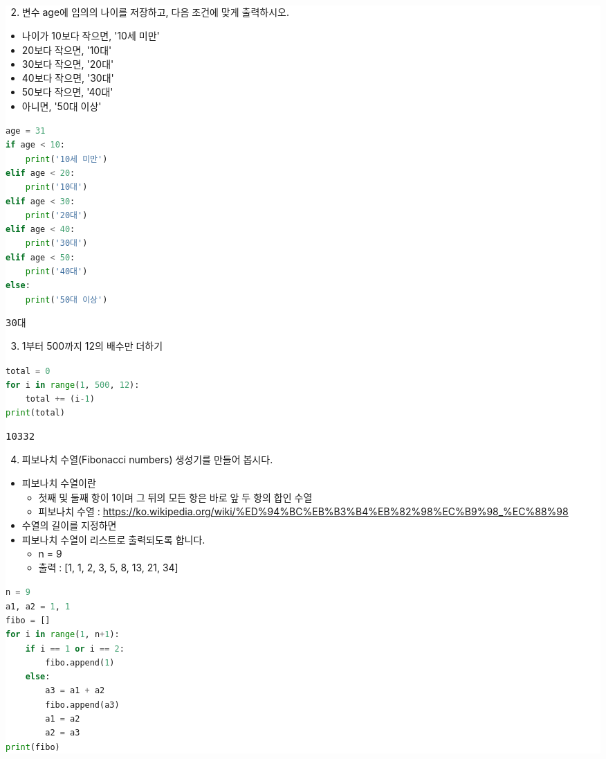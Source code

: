 2. 변수 age에 임의의 나이를 저장하고, 다음 조건에 맞게 출력하시오.

* 나이가 10보다 작으면, '10세 미만'
* 20보다 작으면, '10대'
* 30보다 작으면, '20대'
* 40보다 작으면, '30대'
* 50보다 작으면, '40대'
* 아니면, '50대 이상'

```python
age = 31
if age < 10:
    print('10세 미만')
elif age < 20:
    print('10대')
elif age < 30:
    print('20대')
elif age < 40:
    print('30대')
elif age < 50:
    print('40대')
else:
    print('50대 이상')
```

<pre>
30대
</pre>

3. 1부터 500까지 12의 배수만 더하기

```python
total = 0
for i in range(1, 500, 12):
    total += (i-1)
print(total)
```

<pre>
10332
</pre>

4. 피보나치 수열(Fibonacci numbers) 생성기를 만들어 봅시다.

* 피보나치 수열이란
    * 첫째 및 둘째 항이 1이며 그 뒤의 모든 항은 바로 앞 두 항의 합인 수열  
    * 피보나치 수열 : https://ko.wikipedia.org/wiki/%ED%94%BC%EB%B3%B4%EB%82%98%EC%B9%98_%EC%88%98
* 수열의 길이를 지정하면
* 피보나치 수열이 리스트로 출력되도록 합니다.
    * n = 9
    * 출력 : [1, 1, 2, 3, 5, 8, 13, 21, 34]

```python
n = 9
a1, a2 = 1, 1
fibo = []
for i in range(1, n+1):
    if i == 1 or i == 2:
        fibo.append(1)
    else:
        a3 = a1 + a2
        fibo.append(a3)
        a1 = a2
        a2 = a3
print(fibo)
```
